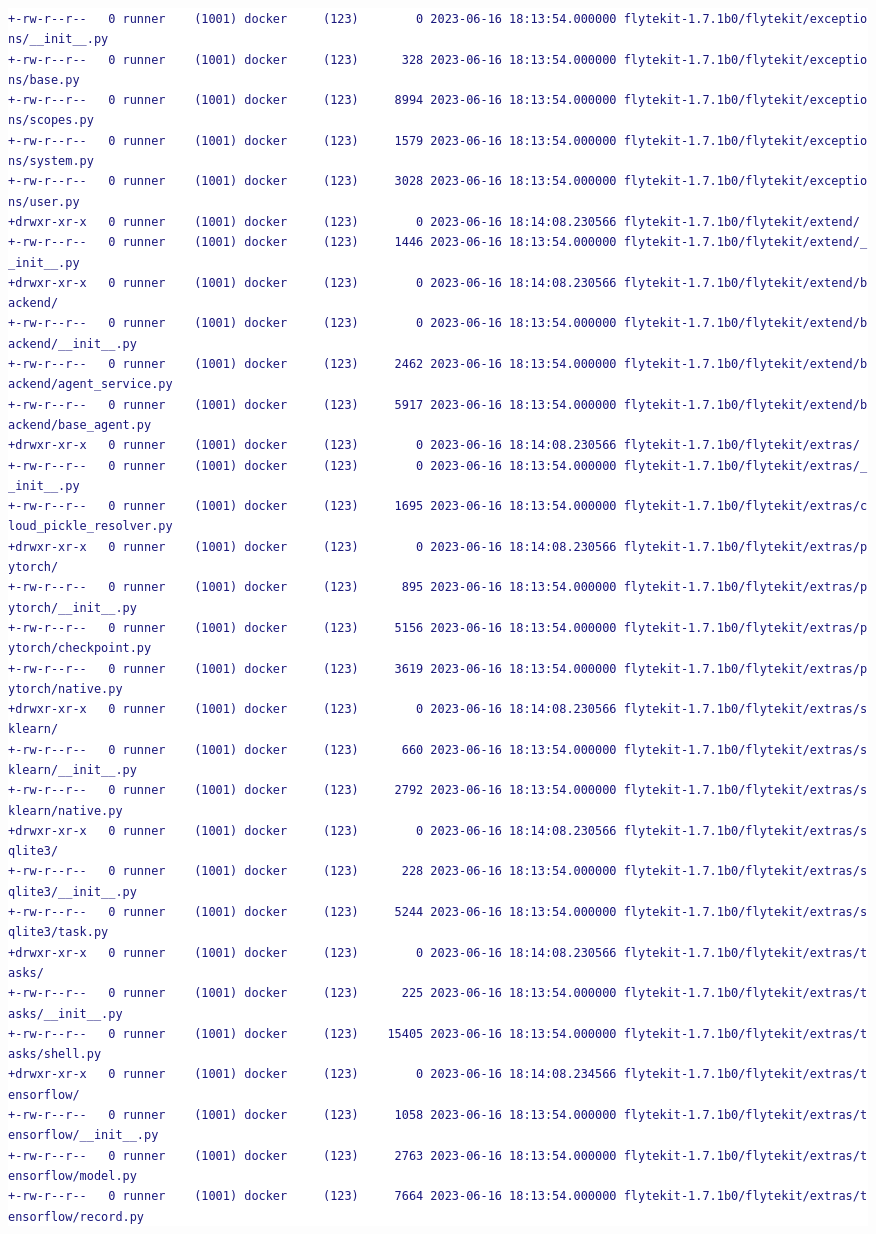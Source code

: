 ```diff
+-rw-r--r--   0 runner    (1001) docker     (123)        0 2023-06-16 18:13:54.000000 flytekit-1.7.1b0/flytekit/exceptions/__init__.py
+-rw-r--r--   0 runner    (1001) docker     (123)      328 2023-06-16 18:13:54.000000 flytekit-1.7.1b0/flytekit/exceptions/base.py
+-rw-r--r--   0 runner    (1001) docker     (123)     8994 2023-06-16 18:13:54.000000 flytekit-1.7.1b0/flytekit/exceptions/scopes.py
+-rw-r--r--   0 runner    (1001) docker     (123)     1579 2023-06-16 18:13:54.000000 flytekit-1.7.1b0/flytekit/exceptions/system.py
+-rw-r--r--   0 runner    (1001) docker     (123)     3028 2023-06-16 18:13:54.000000 flytekit-1.7.1b0/flytekit/exceptions/user.py
+drwxr-xr-x   0 runner    (1001) docker     (123)        0 2023-06-16 18:14:08.230566 flytekit-1.7.1b0/flytekit/extend/
+-rw-r--r--   0 runner    (1001) docker     (123)     1446 2023-06-16 18:13:54.000000 flytekit-1.7.1b0/flytekit/extend/__init__.py
+drwxr-xr-x   0 runner    (1001) docker     (123)        0 2023-06-16 18:14:08.230566 flytekit-1.7.1b0/flytekit/extend/backend/
+-rw-r--r--   0 runner    (1001) docker     (123)        0 2023-06-16 18:13:54.000000 flytekit-1.7.1b0/flytekit/extend/backend/__init__.py
+-rw-r--r--   0 runner    (1001) docker     (123)     2462 2023-06-16 18:13:54.000000 flytekit-1.7.1b0/flytekit/extend/backend/agent_service.py
+-rw-r--r--   0 runner    (1001) docker     (123)     5917 2023-06-16 18:13:54.000000 flytekit-1.7.1b0/flytekit/extend/backend/base_agent.py
+drwxr-xr-x   0 runner    (1001) docker     (123)        0 2023-06-16 18:14:08.230566 flytekit-1.7.1b0/flytekit/extras/
+-rw-r--r--   0 runner    (1001) docker     (123)        0 2023-06-16 18:13:54.000000 flytekit-1.7.1b0/flytekit/extras/__init__.py
+-rw-r--r--   0 runner    (1001) docker     (123)     1695 2023-06-16 18:13:54.000000 flytekit-1.7.1b0/flytekit/extras/cloud_pickle_resolver.py
+drwxr-xr-x   0 runner    (1001) docker     (123)        0 2023-06-16 18:14:08.230566 flytekit-1.7.1b0/flytekit/extras/pytorch/
+-rw-r--r--   0 runner    (1001) docker     (123)      895 2023-06-16 18:13:54.000000 flytekit-1.7.1b0/flytekit/extras/pytorch/__init__.py
+-rw-r--r--   0 runner    (1001) docker     (123)     5156 2023-06-16 18:13:54.000000 flytekit-1.7.1b0/flytekit/extras/pytorch/checkpoint.py
+-rw-r--r--   0 runner    (1001) docker     (123)     3619 2023-06-16 18:13:54.000000 flytekit-1.7.1b0/flytekit/extras/pytorch/native.py
+drwxr-xr-x   0 runner    (1001) docker     (123)        0 2023-06-16 18:14:08.230566 flytekit-1.7.1b0/flytekit/extras/sklearn/
+-rw-r--r--   0 runner    (1001) docker     (123)      660 2023-06-16 18:13:54.000000 flytekit-1.7.1b0/flytekit/extras/sklearn/__init__.py
+-rw-r--r--   0 runner    (1001) docker     (123)     2792 2023-06-16 18:13:54.000000 flytekit-1.7.1b0/flytekit/extras/sklearn/native.py
+drwxr-xr-x   0 runner    (1001) docker     (123)        0 2023-06-16 18:14:08.230566 flytekit-1.7.1b0/flytekit/extras/sqlite3/
+-rw-r--r--   0 runner    (1001) docker     (123)      228 2023-06-16 18:13:54.000000 flytekit-1.7.1b0/flytekit/extras/sqlite3/__init__.py
+-rw-r--r--   0 runner    (1001) docker     (123)     5244 2023-06-16 18:13:54.000000 flytekit-1.7.1b0/flytekit/extras/sqlite3/task.py
+drwxr-xr-x   0 runner    (1001) docker     (123)        0 2023-06-16 18:14:08.230566 flytekit-1.7.1b0/flytekit/extras/tasks/
+-rw-r--r--   0 runner    (1001) docker     (123)      225 2023-06-16 18:13:54.000000 flytekit-1.7.1b0/flytekit/extras/tasks/__init__.py
+-rw-r--r--   0 runner    (1001) docker     (123)    15405 2023-06-16 18:13:54.000000 flytekit-1.7.1b0/flytekit/extras/tasks/shell.py
+drwxr-xr-x   0 runner    (1001) docker     (123)        0 2023-06-16 18:14:08.234566 flytekit-1.7.1b0/flytekit/extras/tensorflow/
+-rw-r--r--   0 runner    (1001) docker     (123)     1058 2023-06-16 18:13:54.000000 flytekit-1.7.1b0/flytekit/extras/tensorflow/__init__.py
+-rw-r--r--   0 runner    (1001) docker     (123)     2763 2023-06-16 18:13:54.000000 flytekit-1.7.1b0/flytekit/extras/tensorflow/model.py
+-rw-r--r--   0 runner    (1001) docker     (123)     7664 2023-06-16 18:13:54.000000 flytekit-1.7.1b0/flytekit/extras/tensorflow/record.py
```